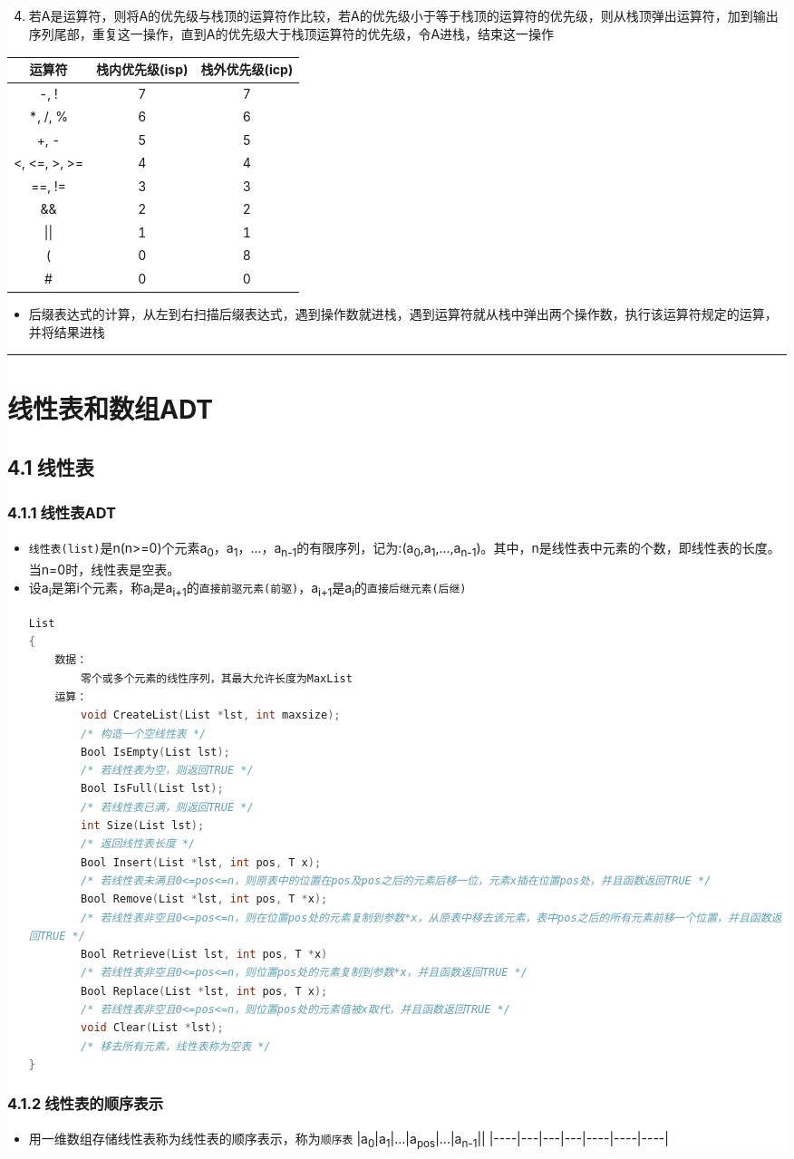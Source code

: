    4. 若A是运算符，则将A的优先级与栈顶的运算符作比较，若A的优先级小于等于栈顶的运算符的优先级，则从栈顶弹出运算符，加到输出序列尾部，重复这一操作，直到A的优先级大于栈顶运算符的优先级，令A进栈，结束这一操作  

   |运算符|栈内优先级(isp)|栈外优先级(icp)|
   |:--:|:-----------:|:------------:|
   |-, !|7|7|
   |*, /, %|6|6|
   |+, -|5|5|
   |<, <=, >, >=|4|4|
   |==, !=|3|3|
   |&&|2|2|
   |\|\||1|1|
   |(|0|8|
   |\#|0|0|

* 后缀表达式的计算，从左到右扫描后缀表达式，遇到操作数就进栈，遇到运算符就从栈中弹出两个操作数，执行该运算符规定的运算，并将结果进栈

----------------
# 线性表和数组ADT
## 4.1 线性表
### 4.1.1 线性表ADT
* `线性表(list)`是n(n>=0)个元素a<sub>0</sub>，a<sub>1</sub>，...，a<sub>n-1</sub>的有限序列，记为:(a<sub>0</sub>,a<sub>1</sub>,...,a<sub>n-1</sub>)。其中，n是线性表中元素的个数，即线性表的长度。当n=0时，线性表是空表。
* 设a<sub>i</sub>是第i个元素，称a<sub>i</sub>是a<sub>i+1</sub>的`直接前驱元素(前驱)`，a<sub>i+1</sub>是a<sub>i</sub>的`直接后继元素(后继)`
  ```c
  List
  {
      数据：
          零个或多个元素的线性序列，其最大允许长度为MaxList
      运算：
          void CreateList(List *lst, int maxsize);
          /* 构造一个空线性表 */
          Bool IsEmpty(List lst);
          /* 若线性表为空，则返回TRUE */
          Bool IsFull(List lst);
          /* 若线性表已满，则返回TRUE */
          int Size(List lst);
          /* 返回线性表长度 */
          Bool Insert(List *lst, int pos, T x);
          /* 若线性表未满且0<=pos<=n，则原表中的位置在pos及pos之后的元素后移一位，元素x插在位置pos处，并且函数返回TRUE */
          Bool Remove(List *lst, int pos, T *x);
          /* 若线性表非空且0<=pos<=n，则在位置pos处的元素复制到参数*x，从原表中移去该元素，表中pos之后的所有元素前移一个位置，并且函数返回TRUE */
          Bool Retrieve(List lst, int pos, T *x)
          /* 若线性表非空且0<=pos<=n，则位置pos处的元素复制到参数*x，并且函数返回TRUE */
          Bool Replace(List *lst, int pos, T x);
          /* 若线性表非空且0<=pos<=n，则位置pos处的元素值被x取代，并且函数返回TRUE */
          void Clear(List *lst);
          /* 移去所有元素，线性表称为空表 */
  }
  ```
### 4.1.2 线性表的顺序表示
* 用一维数组存储线性表称为线性表的顺序表示，称为`顺序表`
  |a<sub>0</sub>|a<sub>1</sub>|...|a<sub>pos</sub>|...|a<sub>n-1</sub>||
  |----|---|---|---|----|----|----|